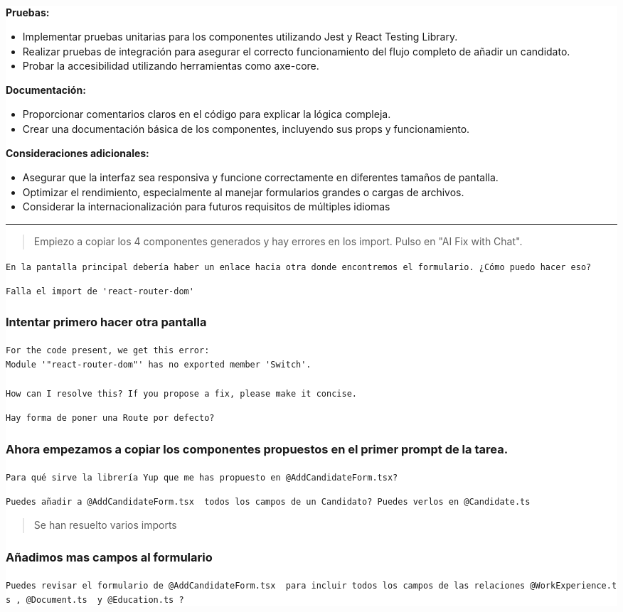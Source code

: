 **Pruebas:**
- Implementar pruebas unitarias para los componentes utilizando Jest y React Testing Library.
- Realizar pruebas de integración para asegurar el correcto funcionamiento del flujo completo de añadir un candidato.
- Probar la accesibilidad utilizando herramientas como axe-core.

**Documentación:**
- Proporcionar comentarios claros en el código para explicar la lógica compleja.
- Crear una documentación básica de los componentes, incluyendo sus props y funcionamiento.

**Consideraciones adicionales:**
- Asegurar que la interfaz sea responsiva y funcione correctamente en diferentes tamaños de pantalla.
- Optimizar el rendimiento, especialmente al manejar formularios grandes o cargas de archivos.
- Considerar la internacionalización para futuros requisitos de múltiples idiomas
----

> Empiezo a copiar los 4 componentes generados y hay errores en los import. Pulso en "AI Fix with Chat".

```
En la pantalla principal debería haber un enlace hacia otra donde encontremos el formulario. ¿Cómo puedo hacer eso?
```
```
Falla el import de 'react-router-dom'
```

### Intentar primero hacer otra pantalla

```
For the code present, we get this error:
Module '"react-router-dom"' has no exported member 'Switch'.

How can I resolve this? If you propose a fix, please make it concise.
```
```
Hay forma de poner una Route por defecto?
```

### Ahora empezamos a copiar los componentes propuestos en el primer prompt de la tarea.
```
Para qué sirve la librería Yup que me has propuesto en @AddCandidateForm.tsx?
```
```
Puedes añadir a @AddCandidateForm.tsx  todos los campos de un Candidato? Puedes verlos en @Candidate.ts 
```

> Se han resuelto varios imports

### Añadimos mas campos al formulario
```
Puedes revisar el formulario de @AddCandidateForm.tsx  para incluir todos los campos de las relaciones @WorkExperience.ts , @Document.ts  y @Education.ts ?
```
